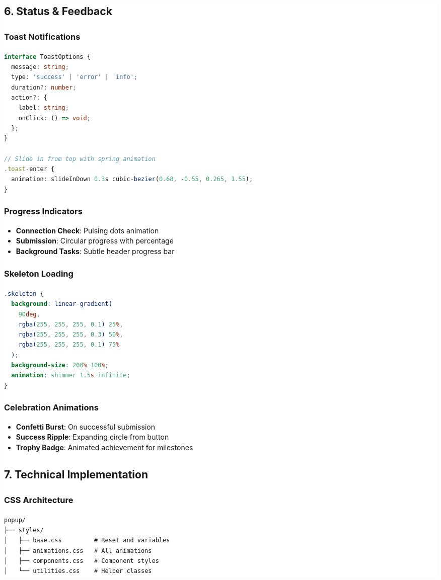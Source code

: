## 6. Status & Feedback

### Toast Notifications
```typescript
interface ToastOptions {
  message: string;
  type: 'success' | 'error' | 'info';
  duration?: number;
  action?: {
    label: string;
    onClick: () => void;
  };
}

// Slide in from top with spring animation
.toast-enter {
  animation: slideInDown 0.3s cubic-bezier(0.68, -0.55, 0.265, 1.55);
}
```

### Progress Indicators
- **Connection Check**: Pulsing dots animation
- **Submission**: Circular progress with percentage
- **Background Tasks**: Subtle header progress bar

### Skeleton Loading
```css
.skeleton {
  background: linear-gradient(
    90deg,
    rgba(255, 255, 255, 0.1) 25%,
    rgba(255, 255, 255, 0.3) 50%,
    rgba(255, 255, 255, 0.1) 75%
  );
  background-size: 200% 100%;
  animation: shimmer 1.5s infinite;
}
```

### Celebration Animations
- **Confetti Burst**: On successful submission
- **Success Ripple**: Expanding circle from button
- **Trophy Badge**: Animated achievement for milestones

## 7. Technical Implementation

### CSS Architecture
```
popup/
├── styles/
│   ├── base.css         # Reset and variables
│   ├── animations.css   # All animations
│   ├── components.css   # Component styles
│   └── utilities.css    # Helper classes
```
